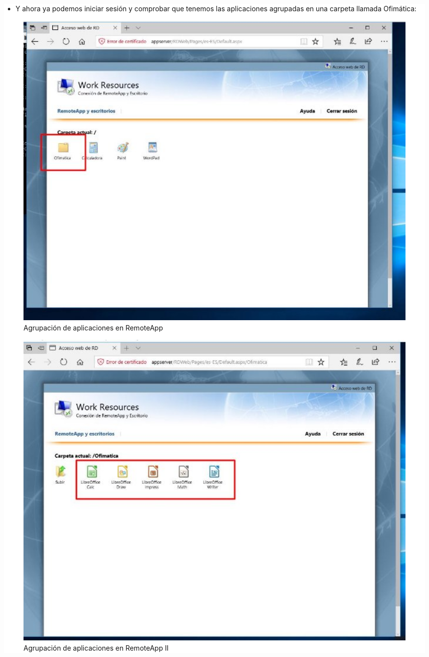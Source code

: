 - Y ahora ya podemos iniciar sesión y comprobar que tenemos las aplicaciones agrupadas en una carpeta llamada Ofimática:

<figure>
  <img src="Aspose.Words.6e017f1c-8e70-4082-bfc0-15bfc33a0110.048.jpeg" width="950"/>
  <figcaption>Agrupación de aplicaciones en RemoteApp</figcaption>
</figure>

<figure>
  <img src="Aspose.Words.6e017f1c-8e70-4082-bfc0-15bfc33a0110.049.jpeg" width="950"/>
  <figcaption>Agrupación de aplicaciones en RemoteApp II</figcaption>
</figure>
